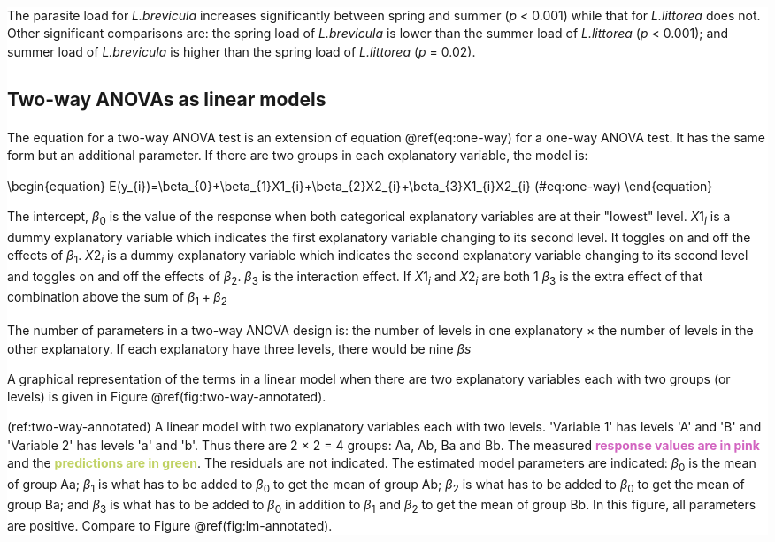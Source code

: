 

The parasite load for *L.brevicula* increases significantly between spring and summer ($p$ < 0.001) while that for *L.littorea* does not. Other significant comparisons are: the spring load of *L.brevicula* is lower than the summer load of *L.littorea* ($p$ < 0.001); and summer load of *L.brevicula* is higher than the spring load of *L.littorea* ($p$ = 0.02).

## Two-way ANOVAs as linear models

The equation for a two-way ANOVA test is an extension of equation \@ref(eq:one-way) for a one-way ANOVA test. It has the same form but an additional parameter. If there are two groups in each explanatory variable, the model is:

\begin{equation}
E(y_{i})=\beta_{0}+\beta_{1}X1_{i}+\beta_{2}X2_{i}+\beta_{3}X1_{i}X2_{i}
(\#eq:one-way)
\end{equation}


The intercept, $\beta_{0}$ is the value of the response when both categorical explanatory variables are at their "lowest" level. $X1_{i}$ is a dummy explanatory variable which indicates the first explanatory variable changing to its second level. It toggles on and off the effects of $\beta_{1}$. $X2_{i}$ is a dummy explanatory variable which indicates the second explanatory variable changing to its second level and toggles on and off the effects of $\beta_{2}$. $\beta_{3}$ is the interaction effect. If $X1_{i}$ and $X2_{i}$ are both 1 $\beta_{3}$ is the extra effect of that combination above the sum of 
$\beta_{1}+\beta_{2}$ 

The number of parameters in a two-way ANOVA design is: the number of levels in one explanatory $\times$ the number of levels in the other explanatory. If each explanatory have three levels, there would be nine $\beta s$

A graphical representation of the terms in a linear model when there are two explanatory variables each with two groups (or levels) is given in Figure \@ref(fig:two-way-annotated). 

(ref:two-way-annotated) A linear model with two explanatory variables each with two levels. 'Variable 1' has levels 'A' and 'B' and 'Variable 2' has levels 'a' and 'b'. Thus there are 2 $\times$ 2 = 4 groups: Aa, Ab, Ba and Bb. The measured <span style=" font-weight: bold;    color: #d264c0 !important;" >response values are in pink</span> and the <span style=" font-weight: bold;    color: #c0d264 !important;" >predictions are in green</span>. The residuals are not indicated. The estimated model parameters are indicated: $\beta_{0}$ is the mean of group Aa; $\beta_{1}$ is what has to be added to $\beta_{0}$ to get the mean of group Ab; $\beta_{2}$ is what has to be added to $\beta_{0}$ to get the mean of group Ba; and $\beta_{3}$ is what has to be added to $\beta_{0}$ in addition to $\beta_{1}$ and $\beta_{2}$ to get the mean of group Bb. In this figure, all parameters are positive.  Compare to Figure \@ref(fig:lm-annotated).

<div class="figure" style="text-align: left">